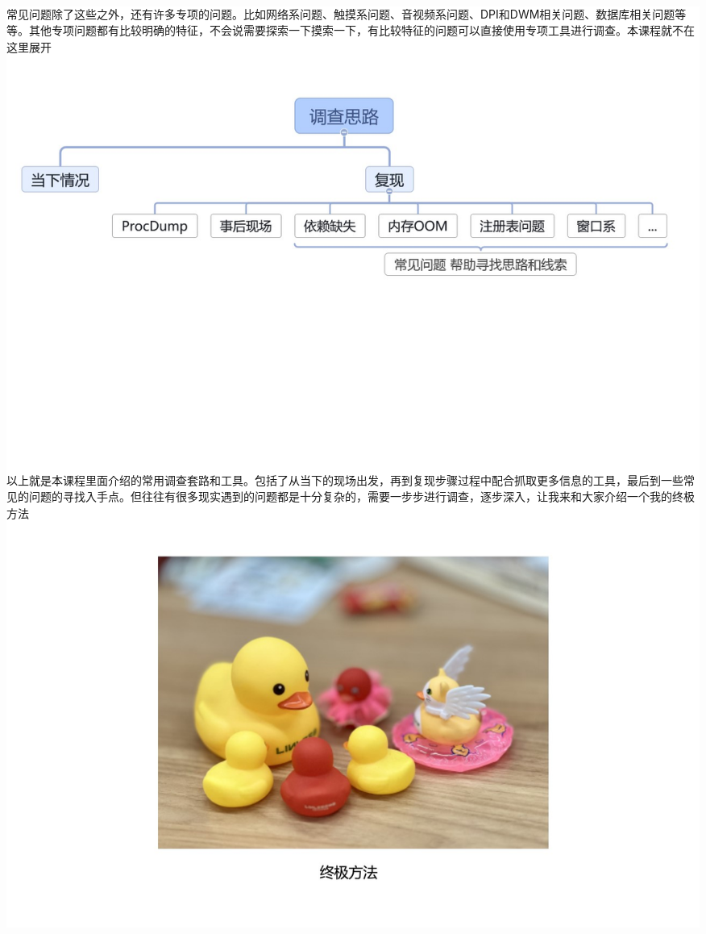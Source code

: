常见问题除了这些之外，还有许多专项的问题。比如网络系问题、触摸系问题、音视频系问题、DPI和DWM相关问题、数据库相关问题等等。其他专项问题都有比较明确的特征，不会说需要探索一下摸索一下，有比较特征的问题可以直接使用专项工具进行调查。本课程就不在这里展开


![](images/img-modify-73c0f9ea232659b8a9242db77ab9544f.jpg)

以上就是本课程里面介绍的常用调查套路和工具。包括了从当下的现场出发，再到复现步骤过程中配合抓取更多信息的工具，最后到一些常见的问题的寻找入手点。但往往有很多现实遇到的问题都是十分复杂的，需要一步步进行调查，逐步深入，让我来和大家介绍一个我的终极方法


![](images/img-modify-7eaf6947d0f3ed0d6cb3f2d73af8553c.jpg)
